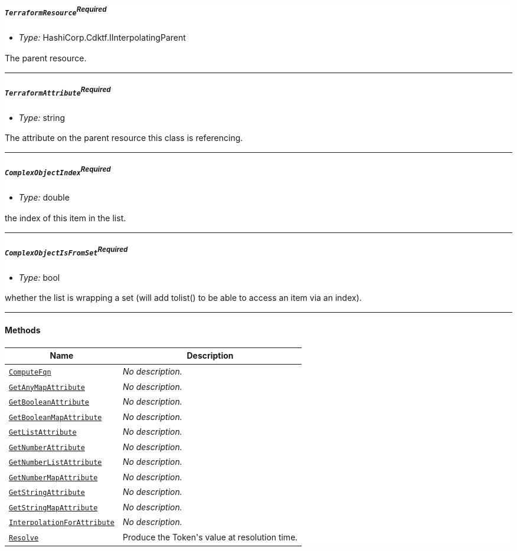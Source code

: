 
##### `TerraformResource`<sup>Required</sup> <a name="TerraformResource" id="@cdktf/provider-cloudflare.emailRoutingRule.EmailRoutingRuleMatcherOutputReference.Initializer.parameter.terraformResource"></a>

- *Type:* HashiCorp.Cdktf.IInterpolatingParent

The parent resource.

---

##### `TerraformAttribute`<sup>Required</sup> <a name="TerraformAttribute" id="@cdktf/provider-cloudflare.emailRoutingRule.EmailRoutingRuleMatcherOutputReference.Initializer.parameter.terraformAttribute"></a>

- *Type:* string

The attribute on the parent resource this class is referencing.

---

##### `ComplexObjectIndex`<sup>Required</sup> <a name="ComplexObjectIndex" id="@cdktf/provider-cloudflare.emailRoutingRule.EmailRoutingRuleMatcherOutputReference.Initializer.parameter.complexObjectIndex"></a>

- *Type:* double

the index of this item in the list.

---

##### `ComplexObjectIsFromSet`<sup>Required</sup> <a name="ComplexObjectIsFromSet" id="@cdktf/provider-cloudflare.emailRoutingRule.EmailRoutingRuleMatcherOutputReference.Initializer.parameter.complexObjectIsFromSet"></a>

- *Type:* bool

whether the list is wrapping a set (will add tolist() to be able to access an item via an index).

---

#### Methods <a name="Methods" id="Methods"></a>

| **Name** | **Description** |
| --- | --- |
| <code><a href="#@cdktf/provider-cloudflare.emailRoutingRule.EmailRoutingRuleMatcherOutputReference.computeFqn">ComputeFqn</a></code> | *No description.* |
| <code><a href="#@cdktf/provider-cloudflare.emailRoutingRule.EmailRoutingRuleMatcherOutputReference.getAnyMapAttribute">GetAnyMapAttribute</a></code> | *No description.* |
| <code><a href="#@cdktf/provider-cloudflare.emailRoutingRule.EmailRoutingRuleMatcherOutputReference.getBooleanAttribute">GetBooleanAttribute</a></code> | *No description.* |
| <code><a href="#@cdktf/provider-cloudflare.emailRoutingRule.EmailRoutingRuleMatcherOutputReference.getBooleanMapAttribute">GetBooleanMapAttribute</a></code> | *No description.* |
| <code><a href="#@cdktf/provider-cloudflare.emailRoutingRule.EmailRoutingRuleMatcherOutputReference.getListAttribute">GetListAttribute</a></code> | *No description.* |
| <code><a href="#@cdktf/provider-cloudflare.emailRoutingRule.EmailRoutingRuleMatcherOutputReference.getNumberAttribute">GetNumberAttribute</a></code> | *No description.* |
| <code><a href="#@cdktf/provider-cloudflare.emailRoutingRule.EmailRoutingRuleMatcherOutputReference.getNumberListAttribute">GetNumberListAttribute</a></code> | *No description.* |
| <code><a href="#@cdktf/provider-cloudflare.emailRoutingRule.EmailRoutingRuleMatcherOutputReference.getNumberMapAttribute">GetNumberMapAttribute</a></code> | *No description.* |
| <code><a href="#@cdktf/provider-cloudflare.emailRoutingRule.EmailRoutingRuleMatcherOutputReference.getStringAttribute">GetStringAttribute</a></code> | *No description.* |
| <code><a href="#@cdktf/provider-cloudflare.emailRoutingRule.EmailRoutingRuleMatcherOutputReference.getStringMapAttribute">GetStringMapAttribute</a></code> | *No description.* |
| <code><a href="#@cdktf/provider-cloudflare.emailRoutingRule.EmailRoutingRuleMatcherOutputReference.interpolationForAttribute">InterpolationForAttribute</a></code> | *No description.* |
| <code><a href="#@cdktf/provider-cloudflare.emailRoutingRule.EmailRoutingRuleMatcherOutputReference.resolve">Resolve</a></code> | Produce the Token's value at resolution time. |